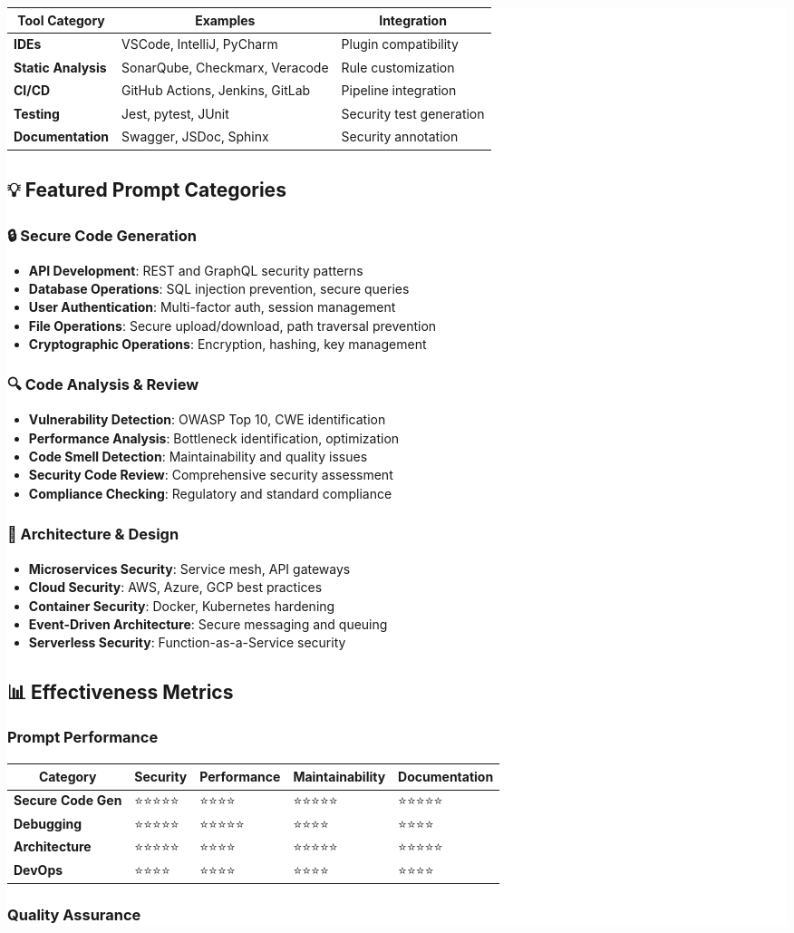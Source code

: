 | Tool Category | Examples | Integration |
|---------------|----------|-------------|
| **IDEs** | VSCode, IntelliJ, PyCharm | Plugin compatibility |
| **Static Analysis** | SonarQube, Checkmarx, Veracode | Rule customization |
| **CI/CD** | GitHub Actions, Jenkins, GitLab | Pipeline integration |
| **Testing** | Jest, pytest, JUnit | Security test generation |
| **Documentation** | Swagger, JSDoc, Sphinx | Security annotation |

## 💡 Featured Prompt Categories

### 🔒 Secure Code Generation
- **API Development**: REST and GraphQL security patterns
- **Database Operations**: SQL injection prevention, secure queries
- **User Authentication**: Multi-factor auth, session management
- **File Operations**: Secure upload/download, path traversal prevention
- **Cryptographic Operations**: Encryption, hashing, key management

### 🔍 Code Analysis & Review
- **Vulnerability Detection**: OWASP Top 10, CWE identification
- **Performance Analysis**: Bottleneck identification, optimization
- **Code Smell Detection**: Maintainability and quality issues
- **Security Code Review**: Comprehensive security assessment
- **Compliance Checking**: Regulatory and standard compliance

### 🏢 Architecture & Design
- **Microservices Security**: Service mesh, API gateways
- **Cloud Security**: AWS, Azure, GCP best practices
- **Container Security**: Docker, Kubernetes hardening
- **Event-Driven Architecture**: Secure messaging and queuing
- **Serverless Security**: Function-as-a-Service security

## 📊 Effectiveness Metrics

### Prompt Performance

| Category | Security | Performance | Maintainability | Documentation |
|----------|----------|-------------|----------------|--------------|
| **Secure Code Gen** | ⭐⭐⭐⭐⭐ | ⭐⭐⭐⭐ | ⭐⭐⭐⭐⭐ | ⭐⭐⭐⭐⭐ |
| **Debugging** | ⭐⭐⭐⭐⭐ | ⭐⭐⭐⭐⭐ | ⭐⭐⭐⭐ | ⭐⭐⭐⭐ |
| **Architecture** | ⭐⭐⭐⭐⭐ | ⭐⭐⭐⭐ | ⭐⭐⭐⭐⭐ | ⭐⭐⭐⭐⭐ |
| **DevOps** | ⭐⭐⭐⭐ | ⭐⭐⭐⭐ | ⭐⭐⭐⭐ | ⭐⭐⭐⭐ |

### Quality Assurance

